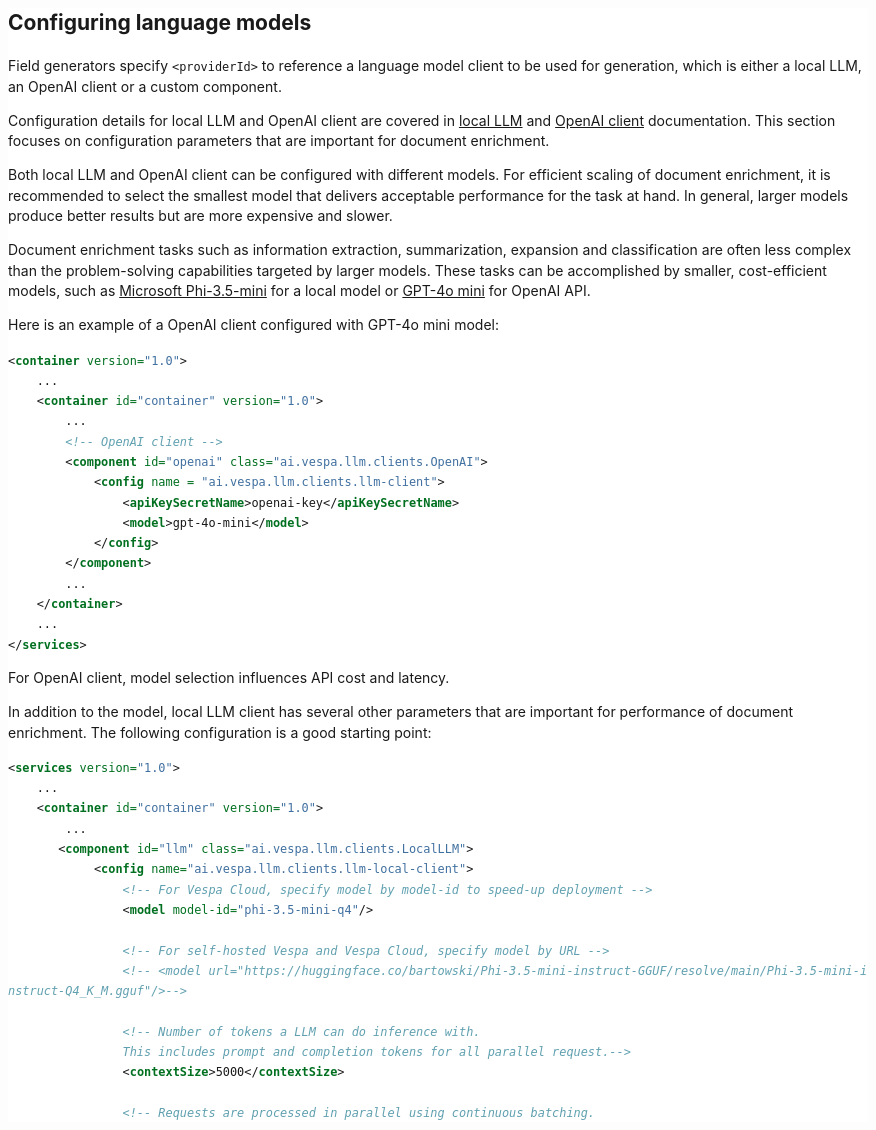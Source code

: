 ## Configuring language models

Field generators specify `<providerId>` to reference a language model client 
to be used for generation, which is either a local LLM, an OpenAI client or a custom component.

Configuration details for local LLM and OpenAI client are covered in [local LLM](llms-local.html)
and [OpenAI client](llms-external.html) documentation.
This section focuses on configuration parameters that are important for document enrichment.

Both local LLM and OpenAI client can be configured with different models.
For efficient scaling of document enrichment, it is recommended to select the smallest 
model that delivers acceptable performance for the task at hand.
In general, larger models produce better results but are more expensive and slower.

Document enrichment tasks such as information extraction, summarization, expansion and classification 
are often less complex than the problem-solving capabilities targeted by larger models.
These tasks can be accomplished by smaller, cost-efficient models, 
such as [Microsoft Phi-3.5-mini](https://huggingface.co/microsoft/Phi-3.5-mini-instruct) for a local model 
or [GPT-4o mini](https://platform.openai.com/docs/models/gpt-4o-mini) for OpenAI API.

Here is an example of a OpenAI client configured with GPT-4o mini model:

```xml
<container version="1.0">
    ...
    <container id="container" version="1.0">
        ...
        <!-- OpenAI client -->
        <component id="openai" class="ai.vespa.llm.clients.OpenAI">
            <config name = "ai.vespa.llm.clients.llm-client">
                <apiKeySecretName>openai-key</apiKeySecretName>
                <model>gpt-4o-mini</model>
            </config>
        </component>
        ...
    </container>
    ...
</services>
```

For OpenAI client, model selection influences API cost and latency.

In addition to the model, local LLM client has several other parameters 
that are important for performance of document enrichment.
The following configuration is a good starting point:

```xml
<services version="1.0">
    ...
    <container id="container" version="1.0">
        ...
       <component id="llm" class="ai.vespa.llm.clients.LocalLLM">
            <config name="ai.vespa.llm.clients.llm-local-client">
                <!-- For Vespa Cloud, specify model by model-id to speed-up deployment -->
                <model model-id="phi-3.5-mini-q4"/>

                <!-- For self-hosted Vespa and Vespa Cloud, specify model by URL -->
                <!-- <model url="https://huggingface.co/bartowski/Phi-3.5-mini-instruct-GGUF/resolve/main/Phi-3.5-mini-instruct-Q4_K_M.gguf"/>-->
                
                <!-- Number of tokens a LLM can do inference with.
                This includes prompt and completion tokens for all parallel request.-->
                <contextSize>5000</contextSize>
                
                <!-- Requests are processed in parallel using continuous batching.
```